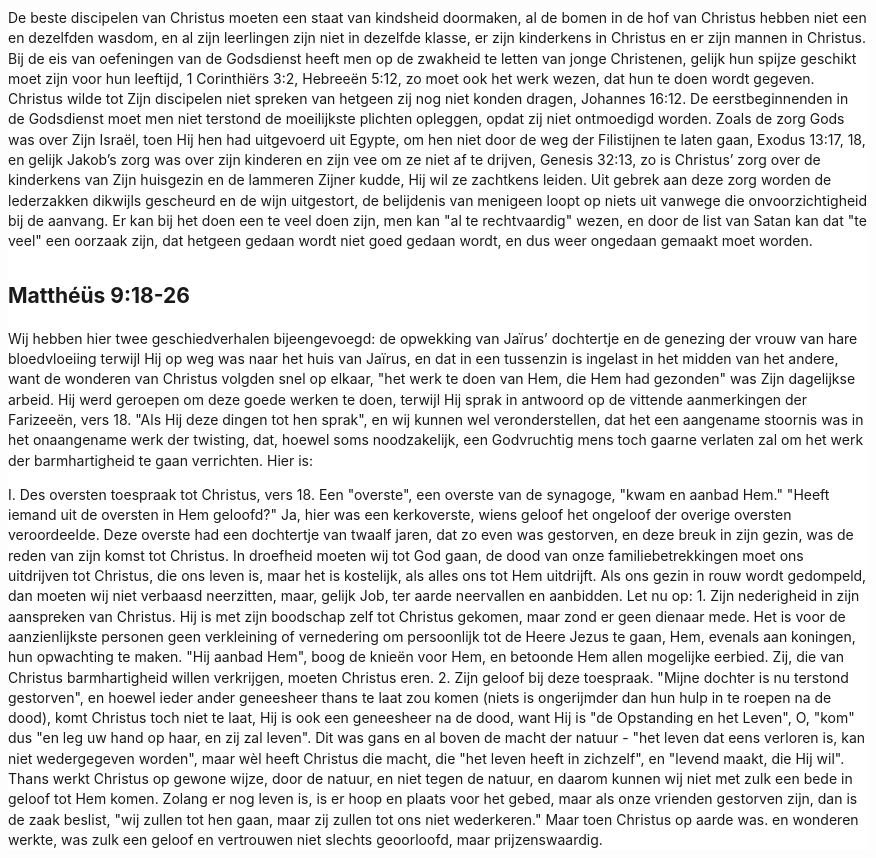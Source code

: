 De beste discipelen van Christus moeten een staat van kindsheid doormaken, al de bomen in de hof van Christus hebben niet een en dezelfden wasdom, en al zijn leerlingen zijn niet in dezelfde klasse, er zijn kinderkens in Christus en er zijn mannen in Christus. Bij de eis van oefeningen van de Godsdienst heeft men op de zwakheid te letten van jonge Christenen, gelijk hun spijze geschikt moet zijn voor hun leeftijd, 1 Corinthiërs 3:2, Hebreeën 5:12, zo moet ook het werk wezen, dat hun te doen wordt gegeven. Christus wilde tot Zijn discipelen niet spreken van hetgeen zij nog niet konden dragen, Johannes 16:12. De eerstbeginnenden in de Godsdienst moet men niet terstond de moeilijkste plichten opleggen, opdat zij niet ontmoedigd worden. 
Zoals de zorg Gods was over Zijn Israël, toen Hij hen had uitgevoerd uit Egypte, om hen niet door de weg der Filistijnen te laten gaan, Exodus 13:17, 18, en gelijk Jakob’s zorg was over zijn kinderen en zijn vee om ze niet af te drijven, Genesis 32:13, zo is Christus’ zorg over de kinderkens van Zijn huisgezin en de lammeren Zijner kudde, Hij wil ze zachtkens leiden. Uit gebrek aan deze zorg worden de lederzakken dikwijls gescheurd en de wijn uitgestort, de belijdenis van menigeen loopt op niets uit vanwege die onvoorzichtigheid bij de aanvang. Er kan bij het doen een te veel doen zijn, men kan "al te rechtvaardig" wezen, en door de list van Satan kan dat "te veel" een oorzaak zijn, dat hetgeen gedaan wordt niet goed gedaan wordt, en dus weer ongedaan gemaakt moet worden. 


## Matthéüs 9:18-26 

Wij hebben hier twee geschiedverhalen bijeengevoegd: de opwekking van Jaïrus’ dochtertje en de genezing der vrouw van hare bloedvloeiing terwijl Hij op weg was naar het huis van Jaïrus, en dat in een tussenzin is ingelast in het midden van het andere, want de wonderen van Christus volgden snel op elkaar, "het werk te doen van Hem, die Hem had gezonden" was Zijn dagelijkse arbeid. 
Hij werd geroepen om deze goede werken te doen, terwijl Hij sprak in antwoord op de vittende aanmerkingen der Farizeeën, vers 18. "Als Hij deze dingen tot hen sprak", en wij kunnen wel veronderstellen, dat het een aangename stoornis was in het onaangename werk der twisting, dat, hoewel soms noodzakelijk, een Godvruchtig mens toch gaarne verlaten zal om het werk der barmhartigheid te gaan verrichten. Hier is: 

I. Des oversten toespraak tot Christus, vers 18. Een "overste", een overste van de synagoge, "kwam en aanbad Hem." "Heeft iemand uit de oversten in Hem geloofd?" Ja, hier was een kerkoverste, wiens geloof het ongeloof der overige oversten veroordeelde. Deze overste had een dochtertje van twaalf jaren, dat zo even was gestorven, en deze breuk in zijn gezin, was de reden van zijn komst tot Christus. In droefheid moeten wij tot God gaan, de dood van onze familiebetrekkingen moet ons uitdrijven tot Christus, die ons leven is, maar het is kostelijk, als alles ons tot Hem uitdrijft. Als ons gezin in rouw wordt gedompeld, dan moeten wij niet verbaasd neerzitten, maar, gelijk Job, ter aarde neervallen en aanbidden. 
Let nu op: 
1\. Zijn nederigheid in zijn aanspreken van Christus. Hij is met zijn boodschap zelf tot Christus gekomen, maar zond er geen dienaar mede. Het is voor de aanzienlijkste personen geen verkleining of vernedering om persoonlijk tot de Heere Jezus te gaan, Hem, evenals aan koningen, hun opwachting te maken. "Hij aanbad Hem", boog de knieën voor Hem, en betoonde Hem allen mogelijke eerbied. Zij, die van Christus barmhartigheid willen verkrijgen, moeten Christus eren. 
2\. Zijn geloof bij deze toespraak. "Mijne dochter is nu terstond gestorven", en hoewel ieder ander geneesheer thans te laat zou komen (niets is ongerijmder dan hun hulp in te roepen na de dood), komt Christus toch niet te laat, Hij is ook een geneesheer na de dood, want Hij is "de Opstanding en het Leven", O, "kom" dus "en leg uw hand op haar, en zij zal leven". Dit was gans en al boven de macht der natuur - "het leven dat eens verloren is, kan niet wedergegeven worden", maar wèl heeft Christus die macht, die "het leven heeft in zichzelf", en "levend maakt, die Hij wil". 
Thans werkt Christus op gewone wijze, door de natuur, en niet tegen de natuur, en daarom kunnen wij niet met zulk een bede in geloof tot Hem komen. Zolang er nog leven is, is er hoop en plaats voor het gebed, maar als onze vrienden gestorven zijn, dan is de zaak beslist, "wij zullen tot hen gaan, maar zij zullen tot ons niet wederkeren." Maar toen Christus op aarde was. en wonderen werkte, was zulk een geloof en vertrouwen niet slechts geoorloofd, maar prijzenswaardig. 
